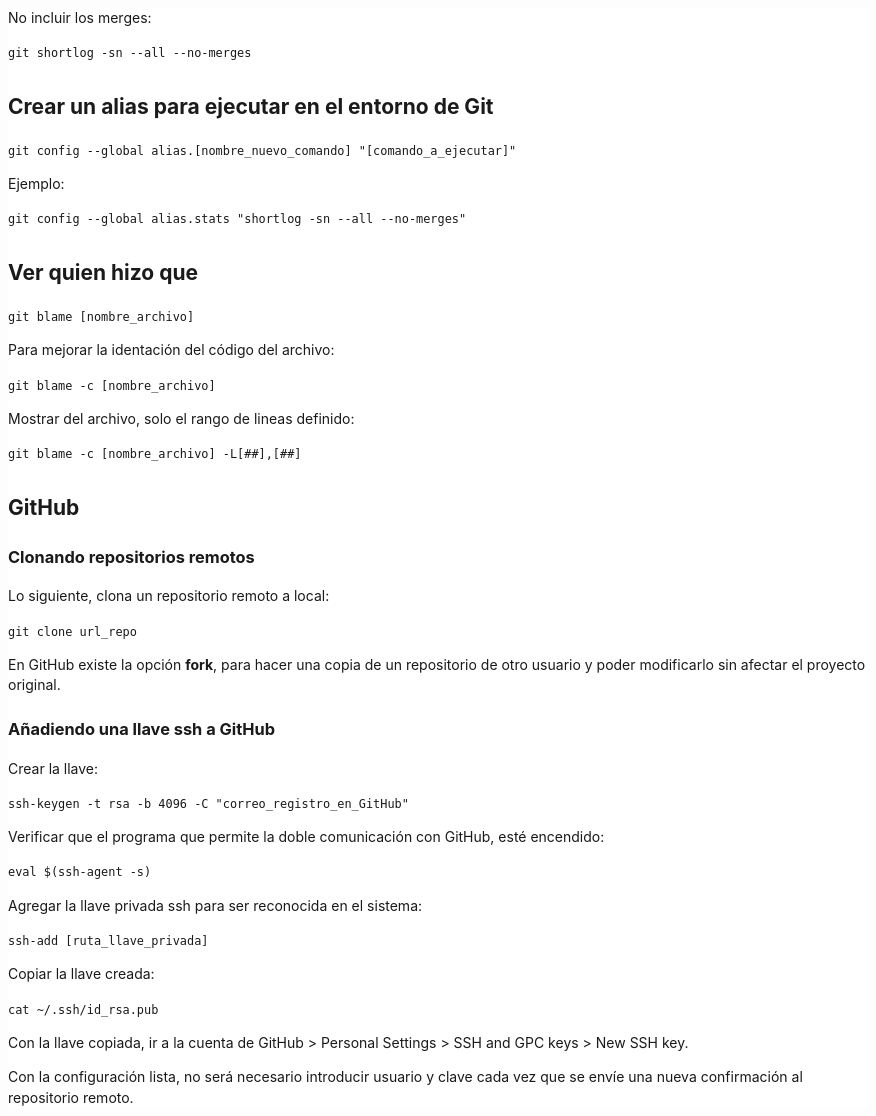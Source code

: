 No incluir los merges:

`git shortlog -sn --all --no-merges`

## Crear un alias para ejecutar en el entorno de Git

`git config --global alias.[nombre_nuevo_comando] "[comando_a_ejecutar]"`

Ejemplo:

`git config --global alias.stats "shortlog -sn --all --no-merges"`

## Ver quien hizo que

`git blame [nombre_archivo]`

Para mejorar la identación del código del archivo:

`git blame -c [nombre_archivo]`

Mostrar del archivo, solo el rango de lineas definido:

`git blame -c [nombre_archivo] -L[##],[##]`

## GitHub

### Clonando repositorios remotos

Lo siguiente, clona un repositorio remoto a local:

`git clone url_repo`

En GitHub existe la opción **fork**, para hacer una copia de un repositorio de otro usuario y poder modificarlo sin afectar el proyecto original.

### Añadiendo una llave ssh a GitHub

Crear la llave:

`ssh-keygen -t rsa -b 4096 -C "correo_registro_en_GitHub"`

Verificar que el programa que permite la doble comunicación con GitHub, esté encendido:

`eval $(ssh-agent -s)`

Agregar la llave privada ssh para ser reconocida en el sistema:

`ssh-add [ruta_llave_privada]`

Copiar la llave creada:

`cat ~/.ssh/id_rsa.pub`

Con la llave copiada, ir a la cuenta de GitHub > Personal Settings > SSH and GPC keys > New SSH key.

Con la configuración lista, no será necesario introducir usuario y clave cada vez que se envíe una nueva confirmación al repositorio remoto.
